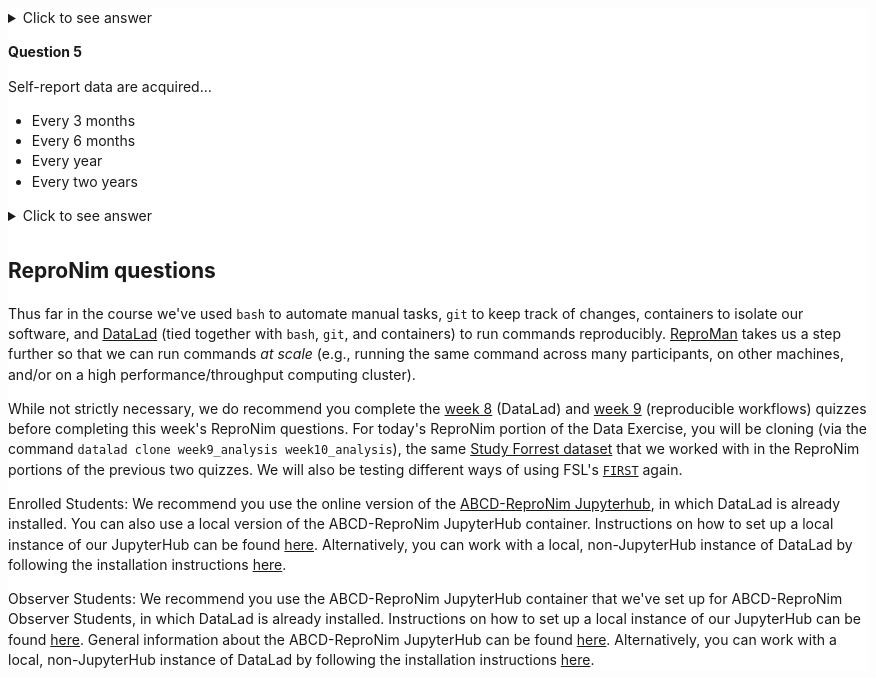 <details><summary>Click to see answer</summary></details>

**Question 5**

Self-report data are acquired…

- Every 3 months
- Every 6 months
- Every year
- Every two years

<details><summary>Click to see answer</summary></details>

## ReproNim questions

Thus far in the course we've used `bash` to automate manual tasks,
`git` to keep track of changes, containers to isolate our software, and
[DataLad](https://www.datalad.org/) (tied together with `bash`, `git`, and containers) to run commands reproducibly.
[ReproMan](https://reproman.readthedocs.io/en/latest/) takes us a step further so that we can run commands _at scale_
(e.g., running the same command across many participants, on other machines,
and/or on a high performance/throughput computing cluster).

While not strictly necessary, we do recommend you complete the [week 8](https://github.com/ABCD-ReproNim/exercises/blob/main/week_8/week_8_year_2_quiz.md#repronim-questions) (DataLad) and [week 9](https://github.com/ABCD-ReproNim/exercises/blob/main/week_9/week_9_year_2_quiz.md#repronim-questions) (reproducible workflows) quizzes before completing this week's ReproNim questions. For today's ReproNim portion of the Data Exercise, you
will be cloning (via the command `datalad clone week9_analysis week10_analysis`), the same [Study Forrest dataset](https://github.com/psychoinformatics-de/studyforrest-data-structural) that we worked with in the ReproNim portions of the previous two quizzes.
We will also be testing different ways of using FSL's [`FIRST`](https://fsl.fmrib.ox.ac.uk/fsl/fslwiki/FIRST) again.

Enrolled Students: We recommend you use the online version of
the [ABCD-ReproNim Jupyterhub](https://docs.google.com/document/d/1kXvK2c_N9TkIAYn21WfzlCPtJvxhjW13Ftf0DwnAnlg/edit#heading=h.yb1hc7y3vc15), in
which DataLad is already installed. You can also use a local version of the ABCD-ReproNim JupyterHub container. Instructions on how to set up a local
instance of our JupyterHub can be found [here](https://neurostars.org/t/using-abcd-repronim-jupyterhub-container-locally-via-docker/17439). Alternatively,
you can work with a local, non-JupyterHub instance of DataLad by following the installation
instructions [here](https://handbook.datalad.org/en/latest/intro/installation.html).

Observer Students: We recommend you use the ABCD-ReproNim JupyterHub container that we've set up for ABCD-ReproNim Observer Students, in which
DataLad is already installed. Instructions on how to set up a local instance of our JupyterHub can be
found [here](https://neurostars.org/t/using-abcd-repronim-jupyterhub-container-locally-via-docker/17439). General information about the
ABCD-ReproNim JupyterHub can be
found [here](https://docs.google.com/document/d/1kXvK2c_N9TkIAYn21WfzlCPtJvxhjW13Ftf0DwnAnlg/edit#heading=h.yb1hc7y3vc15). Alternatively, you can
work with a local, non-JupyterHub instance of DataLad by following the installation
instructions [here](https://handbook.datalad.org/en/latest/intro/installation.html).

